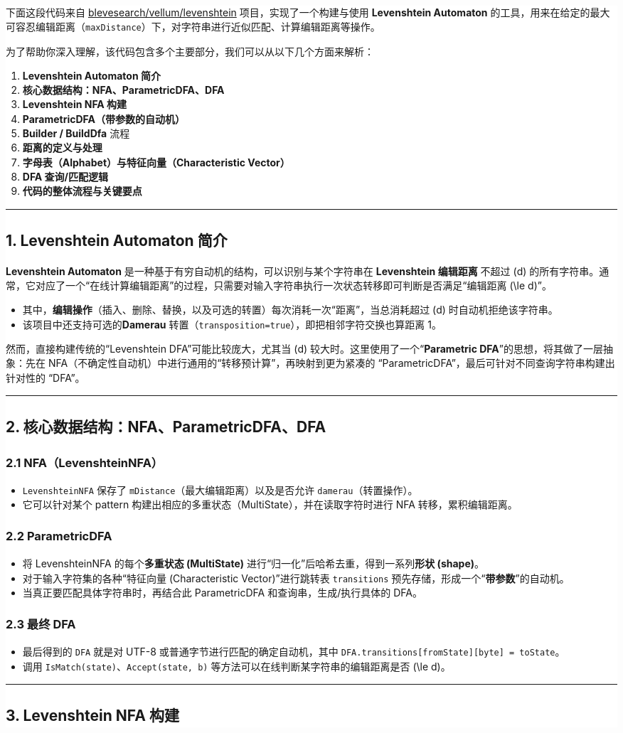 下面这段代码来自 [blevesearch/vellum/levenshtein](https://github.com/blevesearch/vellum/tree/master/levenshtein) 项目，实现了一个构建与使用 **Levenshtein Automaton** 的工具，用来在给定的最大可容忍编辑距离（`maxDistance`）下，对字符串进行近似匹配、计算编辑距离等操作。

为了帮助你深入理解，该代码包含多个主要部分，我们可以从以下几个方面来解析：

1. **Levenshtein Automaton 简介**
2. **核心数据结构：NFA、ParametricDFA、DFA**
3. **Levenshtein NFA 构建**
4. **ParametricDFA（带参数的自动机）**
5. **Builder / BuildDfa** 流程
6. **距离的定义与处理**
7. **字母表（Alphabet）与特征向量（Characteristic Vector）**
8. **DFA 查询/匹配逻辑**
9. **代码的整体流程与关键要点**

---

## 1. Levenshtein Automaton 简介

**Levenshtein Automaton** 是一种基于有穷自动机的结构，可以识别与某个字符串在 **Levenshtein 编辑距离** 不超过 \(d\) 的所有字符串。通常，它对应了一个“在线计算编辑距离”的过程，只需要对输入字符串执行一次状态转移即可判断是否满足“编辑距离 \(\le d\)”。

- 其中，**编辑操作**（插入、删除、替换，以及可选的转置）每次消耗一次“距离”，当总消耗超过 \(d\) 时自动机拒绝该字符串。
- 该项目中还支持可选的**Damerau** 转置（`transposition=true`），即把相邻字符交换也算距离 1。

然而，直接构建传统的“Levenshtein DFA”可能比较庞大，尤其当 \(d\) 较大时。这里使用了一个“**Parametric DFA**”的思想，将其做了一层抽象：先在 NFA（不确定性自动机）中进行通用的“转移预计算”，再映射到更为紧凑的 “ParametricDFA”，最后可针对不同查询字符串构建出针对性的 “DFA”。

---

## 2. 核心数据结构：NFA、ParametricDFA、DFA

### 2.1 NFA（LevenshteinNFA）

- `LevenshteinNFA` 保存了 `mDistance`（最大编辑距离）以及是否允许 `damerau`（转置操作）。
- 它可以针对某个 pattern 构建出相应的多重状态（MultiState），并在读取字符时进行 NFA 转移，累积编辑距离。

### 2.2 ParametricDFA

- 将 LevenshteinNFA 的每个**多重状态 (MultiState)** 进行“归一化”后哈希去重，得到一系列**形状 (shape)**。
- 对于输入字符集的各种“特征向量 (Characteristic Vector)”进行跳转表 `transitions` 预先存储，形成一个“**带参数**”的自动机。
- 当真正要匹配具体字符串时，再结合此 ParametricDFA 和查询串，生成/执行具体的 DFA。

### 2.3 最终 DFA

- 最后得到的 `DFA` 就是对 UTF-8 或普通字节进行匹配的确定自动机，其中 `DFA.transitions[fromState][byte] = toState`。
- 调用 `IsMatch(state)`、`Accept(state, b)` 等方法可以在线判断某字符串的编辑距离是否 \(\le d\)。

---

## 3. Levenshtein NFA 构建
